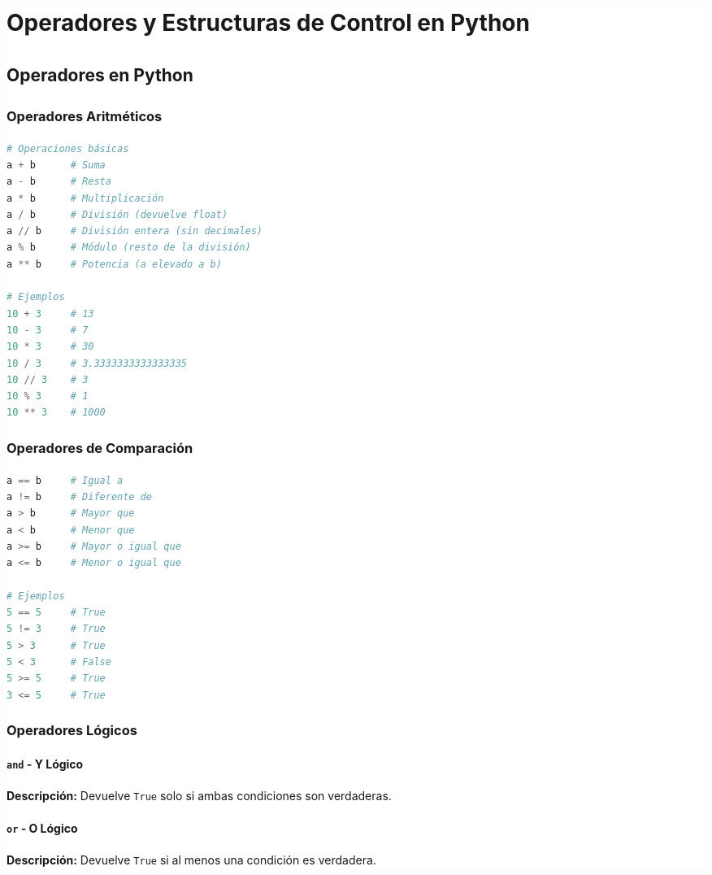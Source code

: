 # Operadores y Estructuras de Control en Python

## Operadores en Python

### Operadores Aritméticos
```python
# Operaciones básicas
a + b      # Suma
a - b      # Resta
a * b      # Multiplicación
a / b      # División (devuelve float)
a // b     # División entera (sin decimales)
a % b      # Módulo (resto de la división)
a ** b     # Potencia (a elevado a b)

# Ejemplos
10 + 3     # 13
10 - 3     # 7
10 * 3     # 30
10 / 3     # 3.3333333333333335
10 // 3    # 3
10 % 3     # 1
10 ** 3    # 1000
```

### Operadores de Comparación
```python
a == b     # Igual a
a != b     # Diferente de
a > b      # Mayor que
a < b      # Menor que
a >= b     # Mayor o igual que
a <= b     # Menor o igual que

# Ejemplos
5 == 5     # True
5 != 3     # True
5 > 3      # True
5 < 3      # False
5 >= 5     # True
3 <= 5     # True
```

### Operadores Lógicos

#### **`and`** - Y Lógico
**Descripción:** Devuelve `True` solo si ambas condiciones son verdaderas.

#### **`or`** - O Lógico  
**Descripción:** Devuelve `True` si al menos una condición es verdadera.
